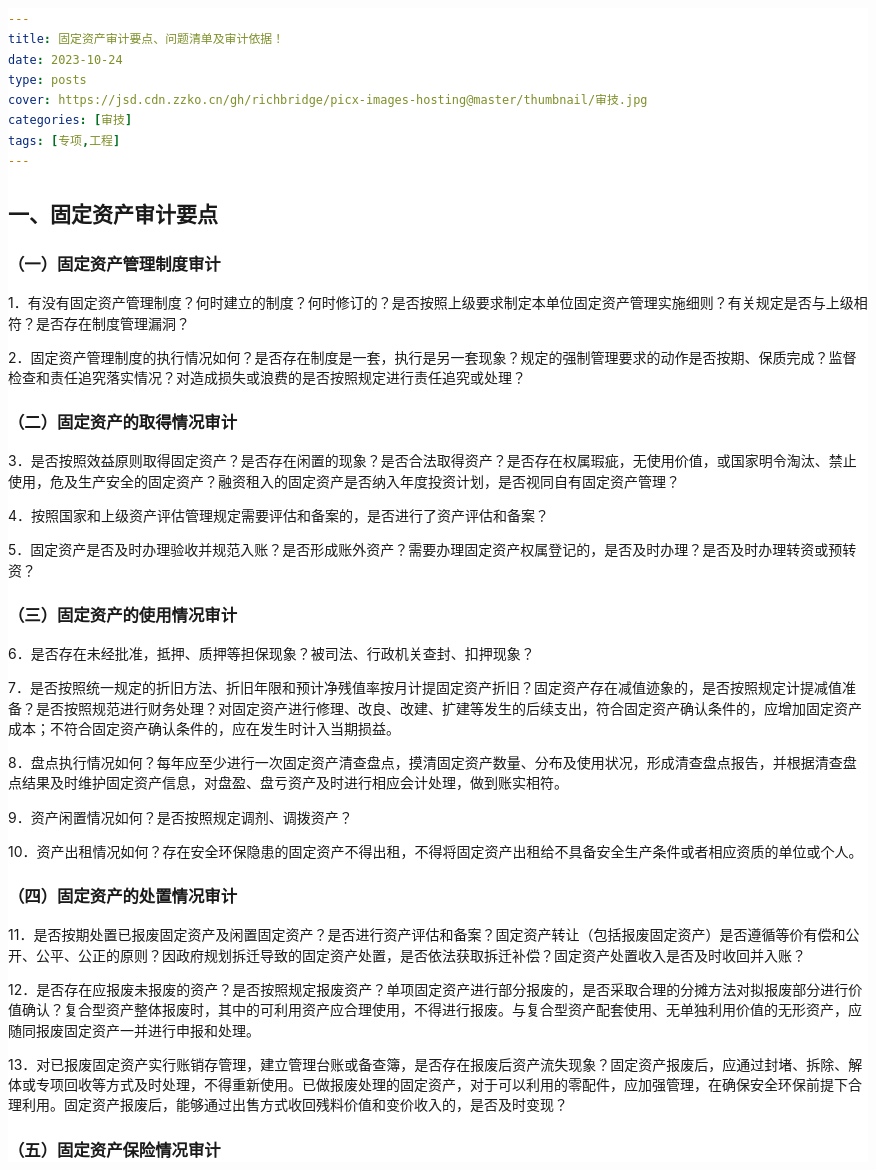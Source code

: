 ```yaml
---
title: 固定资产审计要点、问题清单及审计依据！
date: 2023-10-24
type: posts
cover: https://jsd.cdn.zzko.cn/gh/richbridge/picx-images-hosting@master/thumbnail/审技.jpg
categories: [审技]
tags: [专项,工程]
---
```

## ​一、固定资产审计要点

### （一）固定资产管理制度审计

1．有没有固定资产管理制度？何时建立的制度？何时修订的？是否按照上级要求制定本单位固定资产管理实施细则？有关规定是否与上级相符？是否存在制度管理漏洞？

2．固定资产管理制度的执行情况如何？是否存在制度是一套，执行是另一套现象？规定的强制管理要求的动作是否按期、保质完成？监督检查和责任追究落实情况？对造成损失或浪费的是否按照规定进行责任追究或处理？


### （二）固定资产的取得情况审计

3．是否按照效益原则取得固定资产？是否存在闲置的现象？是否合法取得资产？是否存在权属瑕疵，无使用价值，或国家明令淘汰、禁止使用，危及生产安全的固定资产？融资租入的固定资产是否纳入年度投资计划，是否视同自有固定资产管理？

4．按照国家和上级资产评估管理规定需要评估和备案的，是否进行了资产评估和备案？

5．固定资产是否及时办理验收并规范入账？是否形成账外资产？需要办理固定资产权属登记的，是否及时办理？是否及时办理转资或预转资？


### （三）固定资产的使用情况审计

6．是否存在未经批准，抵押、质押等担保现象？被司法、行政机关查封、扣押现象？

7．是否按照统一规定的折旧方法、折旧年限和预计净残值率按月计提固定资产折旧？固定资产存在减值迹象的，是否按照规定计提减值准备？是否按照规范进行财务处理？对固定资产进行修理、改良、改建、扩建等发生的后续支出，符合固定资产确认条件的，应增加固定资产成本；不符合固定资产确认条件的，应在发生时计入当期损益。

8．盘点执行情况如何？每年应至少进行一次固定资产清查盘点，摸清固定资产数量、分布及使用状况，形成清查盘点报告，并根据清查盘点结果及时维护固定资产信息，对盘盈、盘亏资产及时进行相应会计处理，做到账实相符。

9．资产闲置情况如何？是否按照规定调剂、调拨资产？

10．资产出租情况如何？存在安全环保隐患的固定资产不得出租，不得将固定资产出租给不具备安全生产条件或者相应资质的单位或个人。


### （四）固定资产的处置情况审计

11．是否按期处置已报废固定资产及闲置固定资产？是否进行资产评估和备案？固定资产转让（包括报废固定资产）是否遵循等价有偿和公开、公平、公正的原则？因政府规划拆迁导致的固定资产处置，是否依法获取拆迁补偿？固定资产处置收入是否及时收回并入账？

12．是否存在应报废未报废的资产？是否按照规定报废资产？单项固定资产进行部分报废的，是否采取合理的分摊方法对拟报废部分进行价值确认？复合型资产整体报废时，其中的可利用资产应合理使用，不得进行报废。与复合型资产配套使用、无单独利用价值的无形资产，应随同报废固定资产一并进行申报和处理。

13．对已报废固定资产实行账销存管理，建立管理台账或备查簿，是否存在报废后资产流失现象？固定资产报废后，应通过封堵、拆除、解体或专项回收等方式及时处理，不得重新使用。已做报废处理的固定资产，对于可以利用的零配件，应加强管理，在确保安全环保前提下合理利用。固定资产报废后，能够通过出售方式收回残料价值和变价收入的，是否及时变现？


### （五）固定资产保险情况审计
